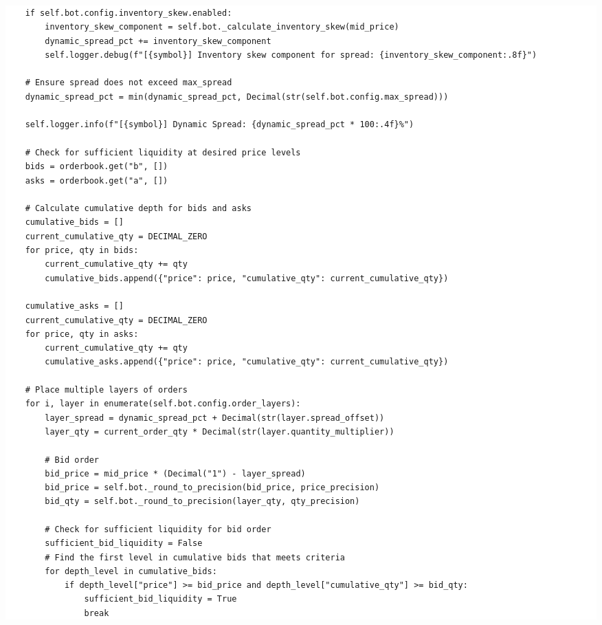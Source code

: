         if self.bot.config.inventory_skew.enabled:
            inventory_skew_component = self.bot._calculate_inventory_skew(mid_price)
            dynamic_spread_pct += inventory_skew_component
            self.logger.debug(f"[{symbol}] Inventory skew component for spread: {inventory_skew_component:.8f}")

        # Ensure spread does not exceed max_spread
        dynamic_spread_pct = min(dynamic_spread_pct, Decimal(str(self.bot.config.max_spread)))

        self.logger.info(f"[{symbol}] Dynamic Spread: {dynamic_spread_pct * 100:.4f}%")

        # Check for sufficient liquidity at desired price levels
        bids = orderbook.get("b", [])
        asks = orderbook.get("a", [])

        # Calculate cumulative depth for bids and asks
        cumulative_bids = []
        current_cumulative_qty = DECIMAL_ZERO
        for price, qty in bids:
            current_cumulative_qty += qty
            cumulative_bids.append({"price": price, "cumulative_qty": current_cumulative_qty})

        cumulative_asks = []
        current_cumulative_qty = DECIMAL_ZERO
        for price, qty in asks:
            current_cumulative_qty += qty
            cumulative_asks.append({"price": price, "cumulative_qty": current_cumulative_qty})

        # Place multiple layers of orders
        for i, layer in enumerate(self.bot.config.order_layers):
            layer_spread = dynamic_spread_pct + Decimal(str(layer.spread_offset))
            layer_qty = current_order_qty * Decimal(str(layer.quantity_multiplier))

            # Bid order
            bid_price = mid_price * (Decimal("1") - layer_spread)
            bid_price = self.bot._round_to_precision(bid_price, price_precision)
            bid_qty = self.bot._round_to_precision(layer_qty, qty_precision)

            # Check for sufficient liquidity for bid order
            sufficient_bid_liquidity = False
            # Find the first level in cumulative bids that meets criteria
            for depth_level in cumulative_bids:
                if depth_level["price"] >= bid_price and depth_level["cumulative_qty"] >= bid_qty:
                    sufficient_bid_liquidity = True
                    break
            